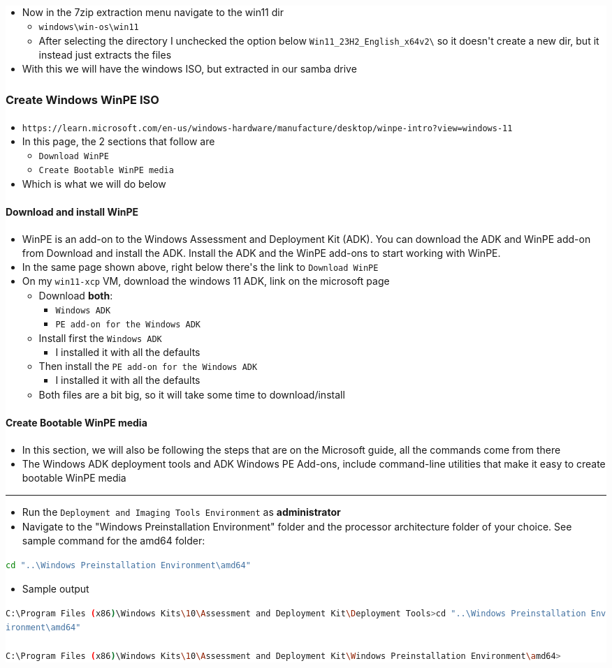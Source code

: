   - Now in the 7zip extraction menu navigate to the win11 dir
    - `windows\win-os\win11`
    - After selecting the directory I unchecked the option below
      `Win11_23H2_English_x64v2\` so it doesn't create a new dir, but it instead
      just extracts the files
  - With this we will have the windows ISO, but extracted in our samba drive

### Create Windows WinPE ISO

- `https://learn.microsoft.com/en-us/windows-hardware/manufacture/desktop/winpe-intro?view=windows-11`
- In this page, the 2 sections that follow are
  - `Download WinPE`
  - `Create Bootable WinPE media`
- Which is what we will do below

#### Download and install WinPE

- WinPE is an add-on to the Windows Assessment and Deployment Kit (ADK). You can
  download the ADK and WinPE add-on from Download and install the ADK. Install
  the ADK and the WinPE add-ons to start working with WinPE.
- In the same page shown above, right below there's the link to `Download WinPE`
- On my `win11-xcp` VM, download the windows 11 ADK, link on the microsoft page
  - Download **both**:
    - `Windows ADK`
    - `PE add-on for the Windows ADK`
  - Install first the `Windows ADK`
    - I installed it with all the defaults
  - Then install the `PE add-on for the Windows ADK`
    - I installed it with all the defaults
  - Both files are a bit big, so it will take some time to download/install

#### Create Bootable WinPE media

- In this section, we will also be following the steps that are on the Microsoft
  guide, all the commands come from there
- The Windows ADK deployment tools and ADK Windows PE Add-ons, include
  command-line utilities that make it easy to create bootable WinPE media

---

- Run the `Deployment and Imaging Tools Environment` as **administrator**
- Navigate to the "Windows Preinstallation Environment" folder and the processor
  architecture folder of your choice. See sample command for the amd64 folder:

```bash
cd "..\Windows Preinstallation Environment\amd64"
```

- Sample output

```bash
C:\Program Files (x86)\Windows Kits\10\Assessment and Deployment Kit\Deployment Tools>cd "..\Windows Preinstallation Environment\amd64"

C:\Program Files (x86)\Windows Kits\10\Assessment and Deployment Kit\Windows Preinstallation Environment\amd64>
```
